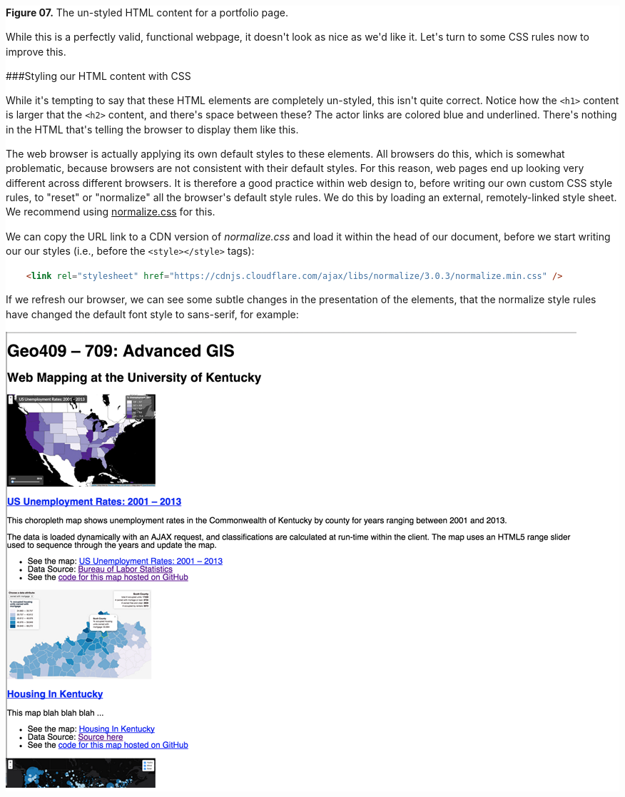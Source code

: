 **Figure 07.** The un-styled HTML content for a portfolio page.

While this is a perfectly valid, functional webpage, it doesn't look as nice as we'd like it. Let's turn to some CSS rules now to improve this.


###Styling our HTML content with CSS

While it's tempting to say that these HTML elements are completely un-styled, this isn't quite correct. Notice how the `<h1>` content is larger that the `<h2>` content, and there's space between these? The actor links are colored blue and underlined. There's nothing in the HTML that's telling the browser to display them like this.

The web browser is actually applying its own default styles to these elements. All browsers do this, which is somewhat problematic, because browsers are not consistent with their default styles. For this reason, web pages end up looking very different across different browsers. It is therefore a good practice within web design to, before writing our own custom CSS style rules, to "reset" or "normalize" all the browser's default style rules. We do this by loading an external, remotely-linked style sheet. We recommend using [normalize.css](http://necolas.github.io/normalize.css/) for this.

We can copy the URL link to a CDN version of *normalize.css* and load it within the head of our document, before we start writing our our styles (i.e., before the `<style></style>` tags):

```html
    <link rel="stylesheet" href="https://cdnjs.cloudflare.com/ajax/libs/normalize/3.0.3/normalize.min.css" />
```

If we refresh our browser, we can see some subtle changes in the presentation of the elements, that the normalize style rules have changed the default font style to sans-serif, for example:

![Normalized HTML content for a portfolio page](assets/normalized-content.png)
